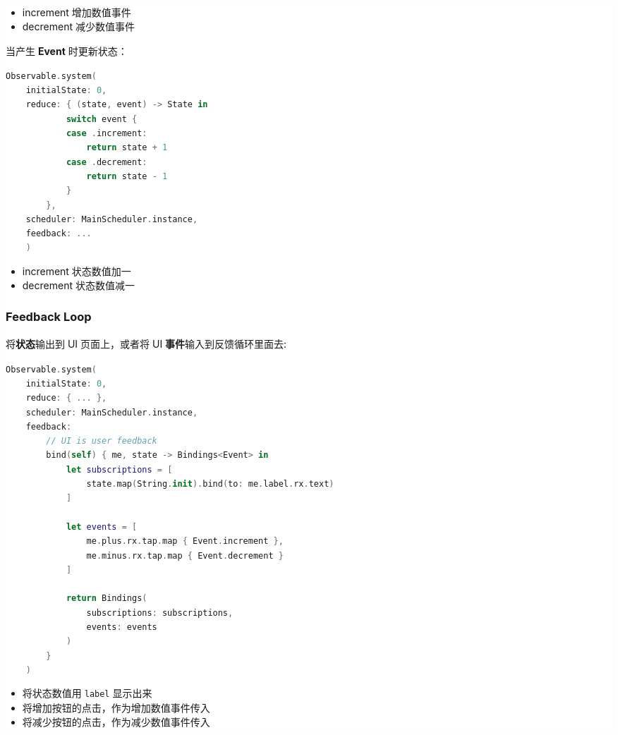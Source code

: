 * increment 增加数值事件
* decrement 减少数值事件

当产生 **Event** 时更新状态：

```swift
Observable.system(
    initialState: 0,
    reduce: { (state, event) -> State in
            switch event {
            case .increment:
                return state + 1
            case .decrement:
                return state - 1
            }
        },
    scheduler: MainScheduler.instance,
    feedback: ...
    )
```

* increment 状态数值加一
* decrement 状态数值减一

### Feedback Loop

将**状态**输出到 UI 页面上，或者将 UI **事件**输入到反馈循环里面去:

```swift
Observable.system(
    initialState: 0,
    reduce: { ... },
    scheduler: MainScheduler.instance,
    feedback:
        // UI is user feedback
        bind(self) { me, state -> Bindings<Event> in
            let subscriptions = [
                state.map(String.init).bind(to: me.label.rx.text)
            ]

            let events = [
                me.plus.rx.tap.map { Event.increment },
                me.minus.rx.tap.map { Event.decrement }
            ]

            return Bindings(
                subscriptions: subscriptions,
                events: events
            )
        }
    )
```

* 将状态数值用 `label` 显示出来
* 将增加按钮的点击，作为增加数值事件传入
* 将减少按钮的点击，作为减少数值事件传入
